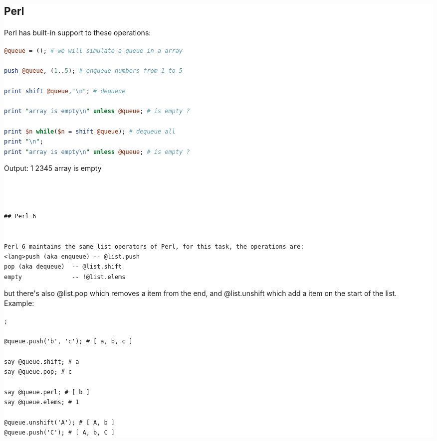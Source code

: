 


## Perl

Perl has built-in support to these operations:

```perl
@queue = (); # we will simulate a queue in a array

push @queue, (1..5); # enqueue numbers from 1 to 5

print shift @queue,"\n"; # dequeue

print "array is empty\n" unless @queue; # is empty ?

print $n while($n = shift @queue); # dequeue all
print "\n";
print "array is empty\n" unless @queue; # is empty ?
```

Output:
<lang>1
2345
array is empty
```



## Perl 6


Perl 6 maintains the same list operators of Perl, for this task, the operations are:
<lang>push (aka enqueue) -- @list.push
pop (aka dequeue)  -- @list.shift
empty              -- !@list.elems
```

but there's also @list.pop which removes a item from the end,
and @list.unshift which add a item on the start of the list.<br/>
Example:

```perl6>my @queue = < a
;

@queue.push('b', 'c'); # [ a, b, c ]

say @queue.shift; # a
say @queue.pop; # c

say @queue.perl; # [ b ]
say @queue.elems; # 1

@queue.unshift('A'); # [ A, b ]
@queue.push('C'); # [ A, b, C ]
```
